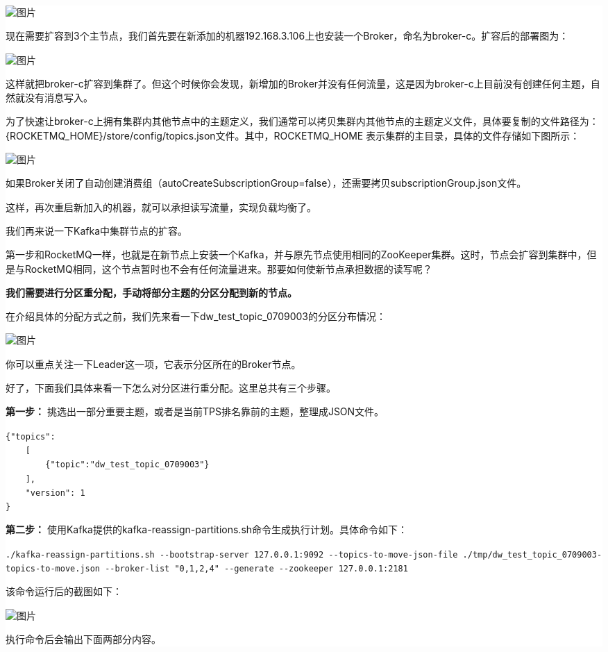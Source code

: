 ![图片](https://static001.geekbang.org/resource/image/74/92/74417369a636e606e34d2eea7acbf092.jpg?wh=1581x810)

现在需要扩容到3个主节点，我们首先要在新添加的机器192.168.3.106上也安装一个Broker，命名为broker-c。扩容后的部署图为：

![图片](https://static001.geekbang.org/resource/image/40/22/405198f8870ba415938745ec3c152e22.jpg?wh=1920x783)

这样就把broker-c扩容到集群了。但这个时候你会发现，新增加的Broker并没有任何流量，这是因为broker-c上目前没有创建任何主题，自然就没有消息写入。

为了快速让broker-c上拥有集群内其他节点中的主题定义，我们通常可以拷贝集群内其他节点的主题定义文件，具体要复制的文件路径为：{ROCKETMQ\_HOME}/store/config/topics.json文件。其中，ROCKETMQ\_HOME 表示集群的主目录，具体的文件存储如下图所示：

![图片](https://static001.geekbang.org/resource/image/a2/8a/a2ae7c93aa638eda8e5ca91cc6a1ce8a.png?wh=1086x572)

如果Broker关闭了自动创建消费组（autoCreateSubscriptionGroup=false），还需要拷贝subscriptionGroup.json文件。

这样，再次重启新加入的机器，就可以承担读写流量，实现负载均衡了。

我们再来说一下Kafka中集群节点的扩容。

第一步和RocketMQ一样，也就是在新节点上安装一个Kafka，并与原先节点使用相同的ZooKeeper集群。这时，节点会扩容到集群中，但是与RocketMQ相同，这个节点暂时也不会有任何流量进来。那要如何使新节点承担数据的读写呢？

**我们需要进行分区重分配，手动将部分主题的分区分配到新的节点。**

在介绍具体的分配方式之前，我们先来看一下dw\_test\_topic\_0709003的分区分布情况：

![图片](https://static001.geekbang.org/resource/image/e5/27/e57251a83f8eaca90078f13c0bf8f027.png?wh=1862x491)

你可以重点关注一下Leader这一项，它表示分区所在的Broker节点。

好了，下面我们具体来看一下怎么对分区进行重分配。这里总共有三个步骤。

**第一步：** 挑选出一部分重要主题，或者是当前TPS排名靠前的主题，整理成JSON文件。

```plain
{"topics":
    [
        {"topic":"dw_test_topic_0709003"}
    ],
    "version": 1
}

```

**第二步：** 使用Kafka提供的kafka-reassign-partitions.sh命令生成执行计划。具体命令如下：

```plain
./kafka-reassign-partitions.sh --bootstrap-server 127.0.0.1:9092 --topics-to-move-json-file ./tmp/dw_test_topic_0709003-topics-to-move.json --broker-list "0,1,2,4" --generate --zookeeper 127.0.0.1:2181

```

该命令运行后的截图如下：

![图片](https://static001.geekbang.org/resource/image/98/5f/98f4aa8e177e038d8b80fc736fd0e45f.png?wh=943x288)

执行命令后会输出下面两部分内容。

